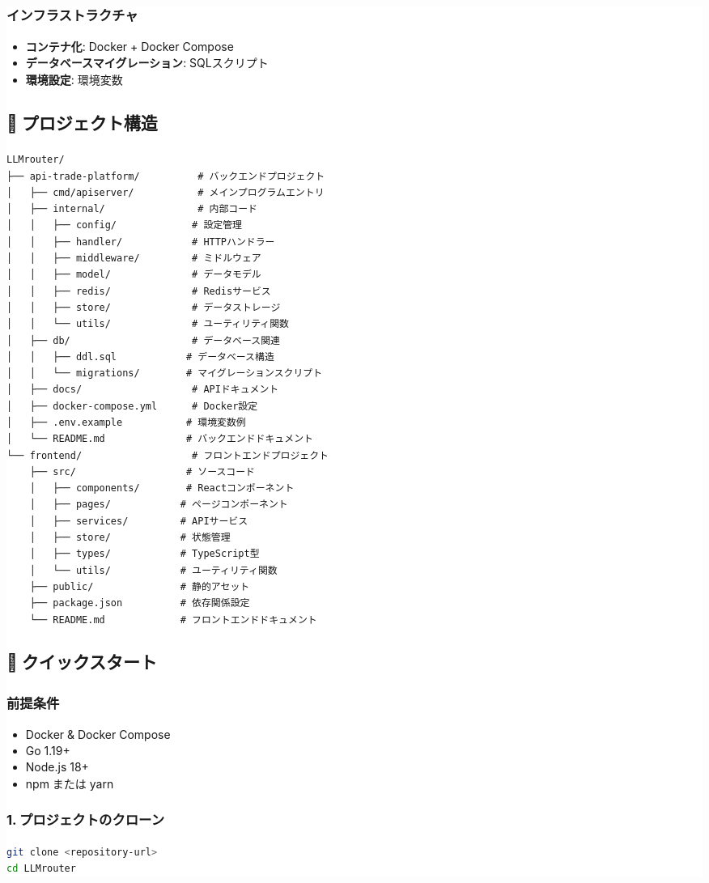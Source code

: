 ### インフラストラクチャ
- **コンテナ化**: Docker + Docker Compose
- **データベースマイグレーション**: SQLスクリプト
- **環境設定**: 環境変数

## 📁 プロジェクト構造

```
LLMrouter/
├── api-trade-platform/          # バックエンドプロジェクト
│   ├── cmd/apiserver/           # メインプログラムエントリ
│   ├── internal/                # 内部コード
│   │   ├── config/             # 設定管理
│   │   ├── handler/            # HTTPハンドラー
│   │   ├── middleware/         # ミドルウェア
│   │   ├── model/              # データモデル
│   │   ├── redis/              # Redisサービス
│   │   ├── store/              # データストレージ
│   │   └── utils/              # ユーティリティ関数
│   ├── db/                     # データベース関連
│   │   ├── ddl.sql            # データベース構造
│   │   └── migrations/        # マイグレーションスクリプト
│   ├── docs/                   # APIドキュメント
│   ├── docker-compose.yml      # Docker設定
│   ├── .env.example           # 環境変数例
│   └── README.md              # バックエンドドキュメント
└── frontend/                   # フロントエンドプロジェクト
    ├── src/                   # ソースコード
    │   ├── components/        # Reactコンポーネント
    │   ├── pages/            # ページコンポーネント
    │   ├── services/         # APIサービス
    │   ├── store/            # 状態管理
    │   ├── types/            # TypeScript型
    │   └── utils/            # ユーティリティ関数
    ├── public/               # 静的アセット
    ├── package.json          # 依存関係設定
    └── README.md             # フロントエンドドキュメント
```

## 🚀 クイックスタート

### 前提条件
- Docker & Docker Compose
- Go 1.19+
- Node.js 18+
- npm または yarn

### 1. プロジェクトのクローン
```bash
git clone <repository-url>
cd LLMrouter
```
